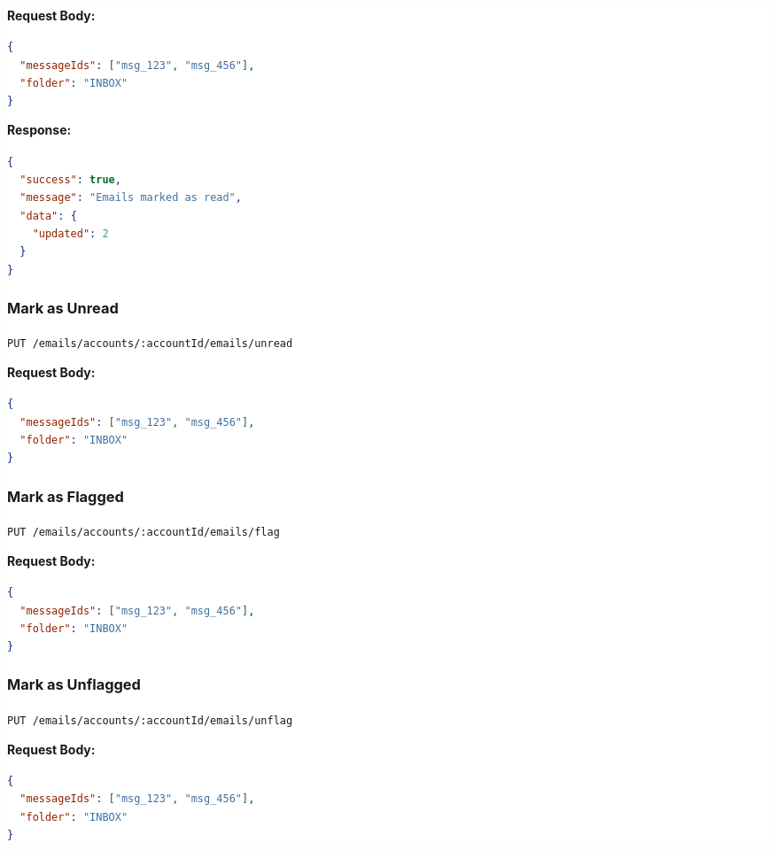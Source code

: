 **Request Body:**
```json
{
  "messageIds": ["msg_123", "msg_456"],
  "folder": "INBOX"
}
```

**Response:**
```json
{
  "success": true,
  "message": "Emails marked as read",
  "data": {
    "updated": 2
  }
}
```

### Mark as Unread
```
PUT /emails/accounts/:accountId/emails/unread
```

**Request Body:**
```json
{
  "messageIds": ["msg_123", "msg_456"],
  "folder": "INBOX"
}
```

### Mark as Flagged
```
PUT /emails/accounts/:accountId/emails/flag
```

**Request Body:**
```json
{
  "messageIds": ["msg_123", "msg_456"],
  "folder": "INBOX"
}
```

### Mark as Unflagged
```
PUT /emails/accounts/:accountId/emails/unflag
```

**Request Body:**
```json
{
  "messageIds": ["msg_123", "msg_456"],
  "folder": "INBOX"
}
```
